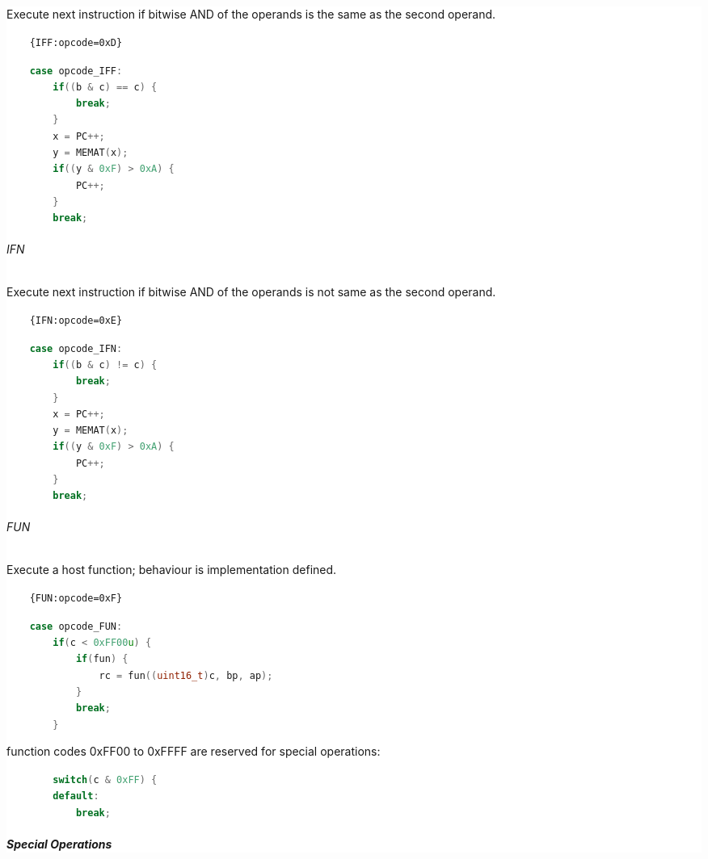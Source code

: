 
Execute next instruction if bitwise AND of the operands is the same as the second operand.
```msa
	{IFF:opcode=0xD}
```
```c
	case opcode_IFF:
		if((b & c) == c) {
			break;
		}
		x = PC++;
		y = MEMAT(x);
		if((y & 0xF) > 0xA) {
			PC++;
		}
		break;
```
###### IFN

Execute next instruction if bitwise AND of the operands is not same as the second operand.
```msa
	{IFN:opcode=0xE}
```
```c
	case opcode_IFN:
		if((b & c) != c) {
			break;
		}
		x = PC++;
		y = MEMAT(x);
		if((y & 0xF) > 0xA) {
			PC++;
		}
		break;
```
###### FUN

Execute a host function; behaviour is implementation defined.
```msa
	{FUN:opcode=0xF}
```
```c
	case opcode_FUN:
		if(c < 0xFF00u) {
			if(fun) {
				rc = fun((uint16_t)c, bp, ap);
			}
			break;
		}
```
function codes 0xFF00 to 0xFFFF are reserved for special operations:
```c
		switch(c & 0xFF) {
		default:
			break;
```
##### Special Operations
